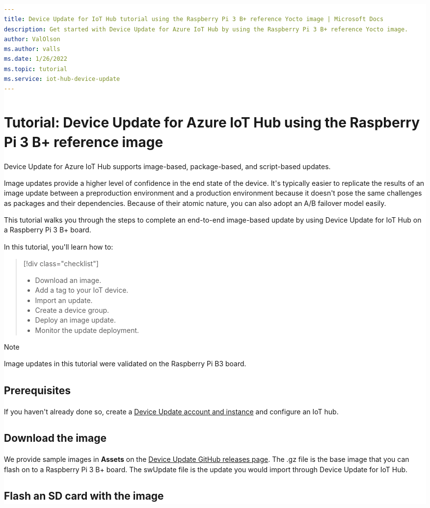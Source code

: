 ```yaml
---
title: Device Update for IoT Hub tutorial using the Raspberry Pi 3 B+ reference Yocto image | Microsoft Docs
description: Get started with Device Update for Azure IoT Hub by using the Raspberry Pi 3 B+ reference Yocto image.
author: ValOlson
ms.author: valls
ms.date: 1/26/2022
ms.topic: tutorial
ms.service: iot-hub-device-update
---
```


# Tutorial: Device Update for Azure IoT Hub using the Raspberry Pi 3 B+ reference image

Device Update for Azure IoT Hub supports image-based, package-based, and script-based updates.

Image updates provide a higher level of confidence in the end state of the device. It's typically easier to replicate the results of an image update between a preproduction environment and a production environment because it doesn't pose the same challenges as packages and their dependencies. Because of their atomic nature, you can also adopt an A/B failover model easily.

This tutorial walks you through the steps to complete an end-to-end image-based update by using Device Update for IoT Hub on a Raspberry Pi 3 B+ board.

In this tutorial, you'll learn how to:
> [!div class="checklist"]
> * Download an image.
> * Add a tag to your IoT device.
> * Import an update.
> * Create a device group.
> * Deploy an image update.
> * Monitor the update deployment.

> [!NOTE]
> Image updates in this tutorial were validated on the Raspberry Pi B3 board.

## Prerequisites

If you haven't already done so, create a [Device Update account and instance](create-device-update-account.md) and configure an IoT hub.

## Download the image

We provide sample images in **Assets** on the [Device Update GitHub releases page](https://github.com/Azure/iot-hub-device-update/releases). The .gz file is the base image that you can flash on to a Raspberry Pi 3 B+ board. The swUpdate file is the update you would import through Device Update for IoT Hub.

## Flash an SD card with the image
